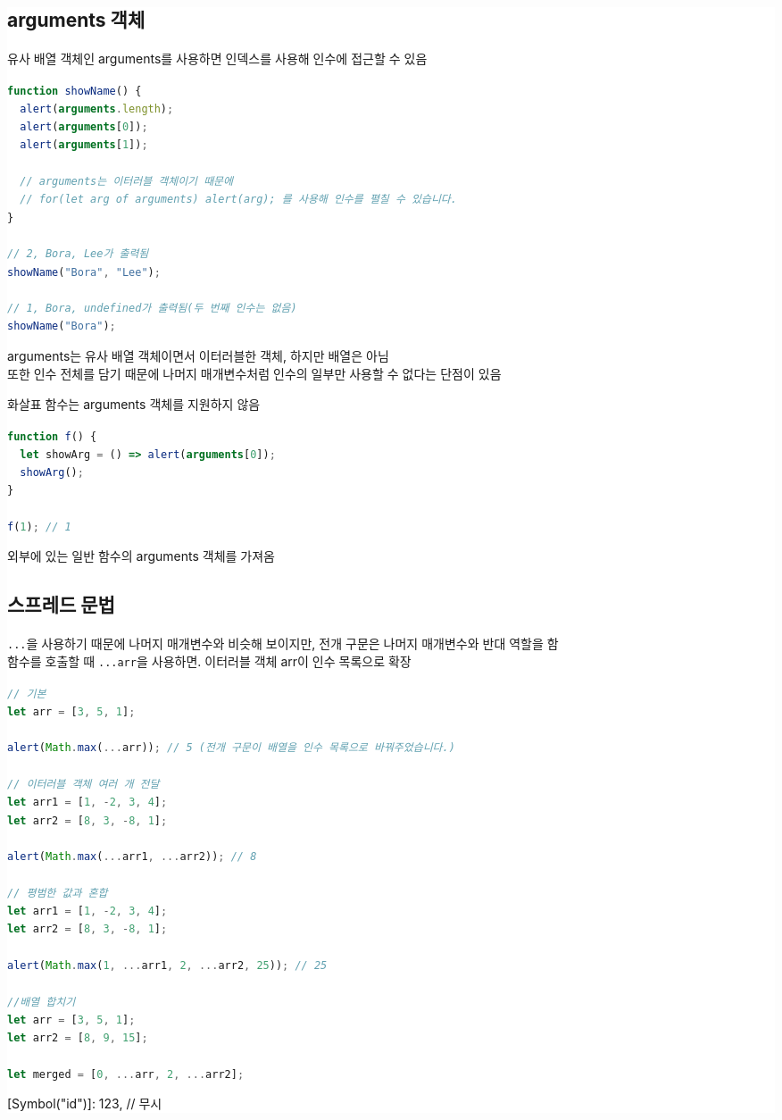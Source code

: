## arguments 객체

유사 배열 객체인 arguments를 사용하면 인덱스를 사용해 인수에 접근할 수 있음

```js
function showName() {
  alert(arguments.length);
  alert(arguments[0]);
  alert(arguments[1]);

  // arguments는 이터러블 객체이기 때문에
  // for(let arg of arguments) alert(arg); 를 사용해 인수를 펼칠 수 있습니다.
}

// 2, Bora, Lee가 출력됨
showName("Bora", "Lee");

// 1, Bora, undefined가 출력됨(두 번째 인수는 없음)
showName("Bora");
```

arguments는 유사 배열 객체이면서 이터러블한 객체, 하지만 배열은 아님  
또한 인수 전체를 담기 때문에 나머지 매개변수처럼 인수의 일부만 사용할 수 없다는 단점이 있음

화살표 함수는 arguments 객체를 지원하지 않음

```js
function f() {
  let showArg = () => alert(arguments[0]);
  showArg();
}

f(1); // 1
```

외부에 있는 일반 함수의 arguments 객체를 가져옴

## 스프레드 문법

`...`을 사용하기 때문에 나머지 매개변수와 비슷해 보이지만, 전개 구문은 나머지 매개변수와 반대 역할을 함  
함수를 호출할 때 `...arr`을 사용하면. 이터러블 객체 arr이 인수 목록으로 확장

```js
// 기본
let arr = [3, 5, 1];

alert(Math.max(...arr)); // 5 (전개 구문이 배열을 인수 목록으로 바꿔주었습니다.)

// 이터러블 객체 여러 개 전달
let arr1 = [1, -2, 3, 4];
let arr2 = [8, 3, -8, 1];

alert(Math.max(...arr1, ...arr2)); // 8

// 평범한 값과 혼합
let arr1 = [1, -2, 3, 4];
let arr2 = [8, 3, -8, 1];

alert(Math.max(1, ...arr1, 2, ...arr2, 25)); // 25

//배열 합치기
let arr = [3, 5, 1];
let arr2 = [8, 9, 15];

let merged = [0, ...arr, 2, ...arr2];

```

  [Symbol("id")]: 123, // 무시